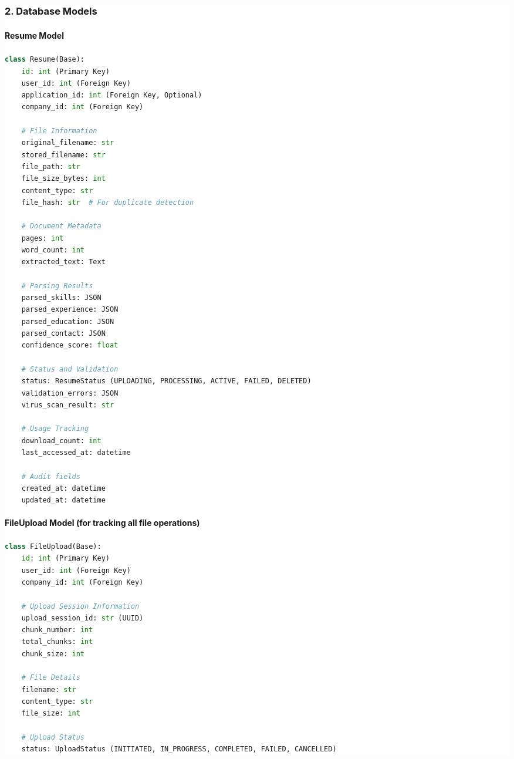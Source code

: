 ### 2. Database Models

#### Resume Model
```python
class Resume(Base):
    id: int (Primary Key)
    user_id: int (Foreign Key)
    application_id: int (Foreign Key, Optional)
    company_id: int (Foreign Key)
    
    # File Information
    original_filename: str
    stored_filename: str
    file_path: str
    file_size_bytes: int
    content_type: str
    file_hash: str  # For duplicate detection
    
    # Document Metadata
    pages: int
    word_count: int
    extracted_text: Text
    
    # Parsing Results
    parsed_skills: JSON
    parsed_experience: JSON
    parsed_education: JSON
    parsed_contact: JSON
    confidence_score: float
    
    # Status and Validation
    status: ResumeStatus (UPLOADING, PROCESSING, ACTIVE, FAILED, DELETED)
    validation_errors: JSON
    virus_scan_result: str
    
    # Usage Tracking
    download_count: int
    last_accessed_at: datetime
    
    # Audit fields
    created_at: datetime
    updated_at: datetime
```

#### FileUpload Model (for tracking all file operations)
```python
class FileUpload(Base):
    id: int (Primary Key)
    user_id: int (Foreign Key)
    company_id: int (Foreign Key)
    
    # Upload Session Information
    upload_session_id: str (UUID)
    chunk_number: int
    total_chunks: int
    chunk_size: int
    
    # File Details
    filename: str
    content_type: str
    file_size: int
    
    # Upload Status
    status: UploadStatus (INITIATED, IN_PROGRESS, COMPLETED, FAILED, CANCELLED)
```
